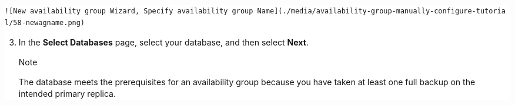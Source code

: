     ![New availability group Wizard, Specify availability group Name](./media/availability-group-manually-configure-tutorial/58-newagname.png)

3. In the **Select Databases** page, select your database, and then select **Next**.

   >[!NOTE]
   >The database meets the prerequisites for an availability group because you have taken at least one full backup on the intended primary replica.
   >
